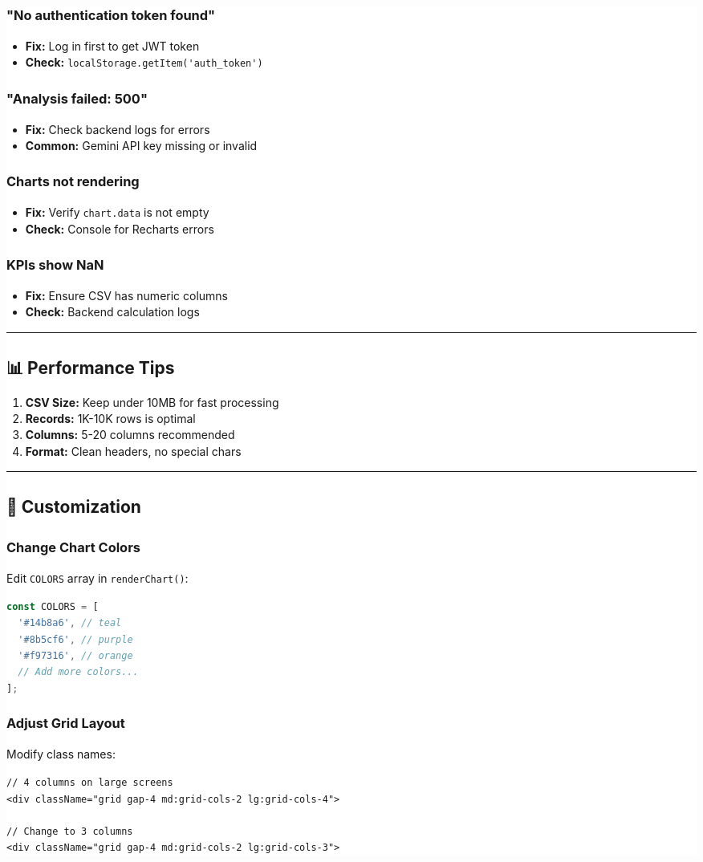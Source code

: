 ### **"No authentication token found"**
- **Fix:** Log in first to get JWT token
- **Check:** `localStorage.getItem('auth_token')`

### **"Analysis failed: 500"**
- **Fix:** Check backend logs for errors
- **Common:** Gemini API key missing or invalid

### **Charts not rendering**
- **Fix:** Verify `chart.data` is not empty
- **Check:** Console for Recharts errors

### **KPIs show NaN**
- **Fix:** Ensure CSV has numeric columns
- **Check:** Backend calculation logs

---

## 📊 Performance Tips

1. **CSV Size:** Keep under 10MB for fast processing
2. **Records:** 1K-10K rows is optimal
3. **Columns:** 5-20 columns recommended
4. **Format:** Clean headers, no special chars

---

## 🎨 Customization

### **Change Chart Colors**
Edit `COLORS` array in `renderChart()`:
```typescript
const COLORS = [
  '#14b8a6', // teal
  '#8b5cf6', // purple
  '#f97316', // orange
  // Add more colors...
];
```

### **Adjust Grid Layout**
Modify class names:
```tsx
// 4 columns on large screens
<div className="grid gap-4 md:grid-cols-2 lg:grid-cols-4">

// Change to 3 columns
<div className="grid gap-4 md:grid-cols-2 lg:grid-cols-3">
```
